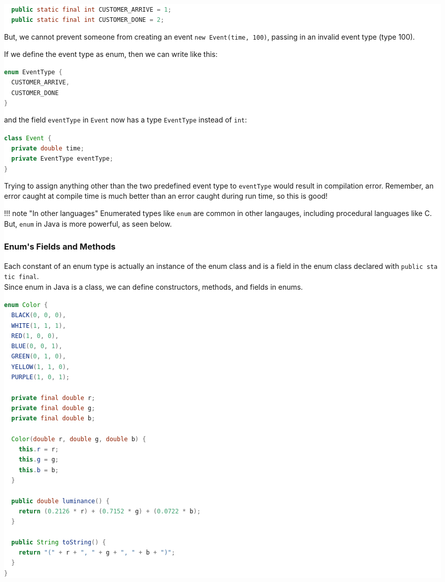 ```Java
  public static final int CUSTOMER_ARRIVE = 1;
  public static final int CUSTOMER_DONE = 2;
```

But, we cannot prevent someone from creating an event `new Event(time, 100)`, passing in an invalid event type (type 100).  

If we define the event type as enum, then we can write like this:

```Java
enum EventType {
  CUSTOMER_ARRIVE, 
  CUSTOMER_DONE
}
```

and the field `eventType` in `Event` now has a type `EventType` instead of `int`:
```Java
class Event {
  private double time; 
  private EventType eventType; 
}
```

Trying to assign anything other than the two predefined event type to `eventType` would result in compilation error.  Remember, an error caught at compile time is much better than an error caught during run time, so this is good!

!!! note "In other languages"
    Enumerated types like `enum` are common in other langauges, including procedural languages like C.  But, `enum` in Java is more powerful, as seen below.

### Enum's Fields and Methods 
Each constant of an enum type is actually an instance of the enum class and is a field in the enum class declared with `public static final`.  
Since enum in Java is a class, we can define constructors, methods, and fields in enums.  

```Java
enum Color {
  BLACK(0, 0, 0),
  WHITE(1, 1, 1),
  RED(1, 0, 0),
  BLUE(0, 0, 1),
  GREEN(0, 1, 0),
  YELLOW(1, 1, 0),
  PURPLE(1, 0, 1);

  private final double r;
  private final double g;
  private final double b;

  Color(double r, double g, double b) {
    this.r = r;
    this.g = g;
    this.b = b;
  }

  public double luminance() {
    return (0.2126 * r) + (0.7152 * g) + (0.0722 * b);
  }

  public String toString() {
    return "(" + r + ", " + g + ", " + b + ")";
  }
}
```
